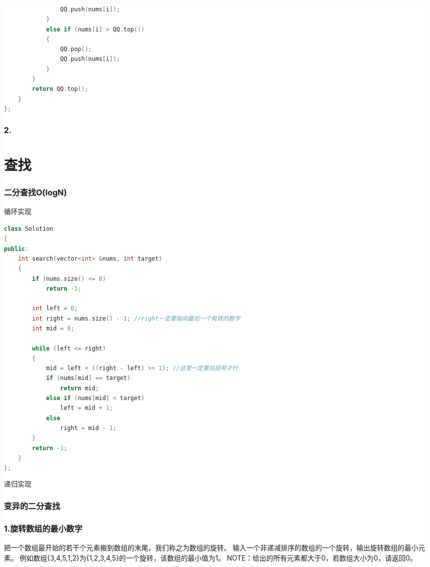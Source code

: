 ```cpp
                QQ.push(nums[i]);
            }
            else if (nums[i] > QQ.top())
            {
                QQ.pop();
                QQ.push(nums[i]);
            }
        }
        return QQ.top();
    }
};
```
### 2.
# 查找
### 二分查找O(logN)
循环实现
```cpp
class Solution
{
public:
    int search(vector<int> &nums, int target)
    {
        if (nums.size() <= 0)
            return -1;

        int left = 0;
        int right = nums.size() - 1; //right一定要指向最后一个有效的数字
        int mid = 0;

        while (left <= right)
        {
            mid = left + ((right - left) >> 1); //这里一定要加括号才行
            if (nums[mid] == target)
                return mid;
            else if (nums[mid] < target)
                left = mid + 1;
            else
                right = mid - 1;
        }
        return -1;
    }
};
```
递归实现
```cpp

```
### 变异的二分查找
### 1.旋转数组的最小数字
把一个数组最开始的若干个元素搬到数组的末尾，我们称之为数组的旋转。
输入一个非递减排序的数组的一个旋转，输出旋转数组的最小元素。
例如数组{3,4,5,1,2}为{1,2,3,4,5}的一个旋转，该数组的最小值为1。
NOTE：给出的所有元素都大于0，若数组大小为0，请返回0。
